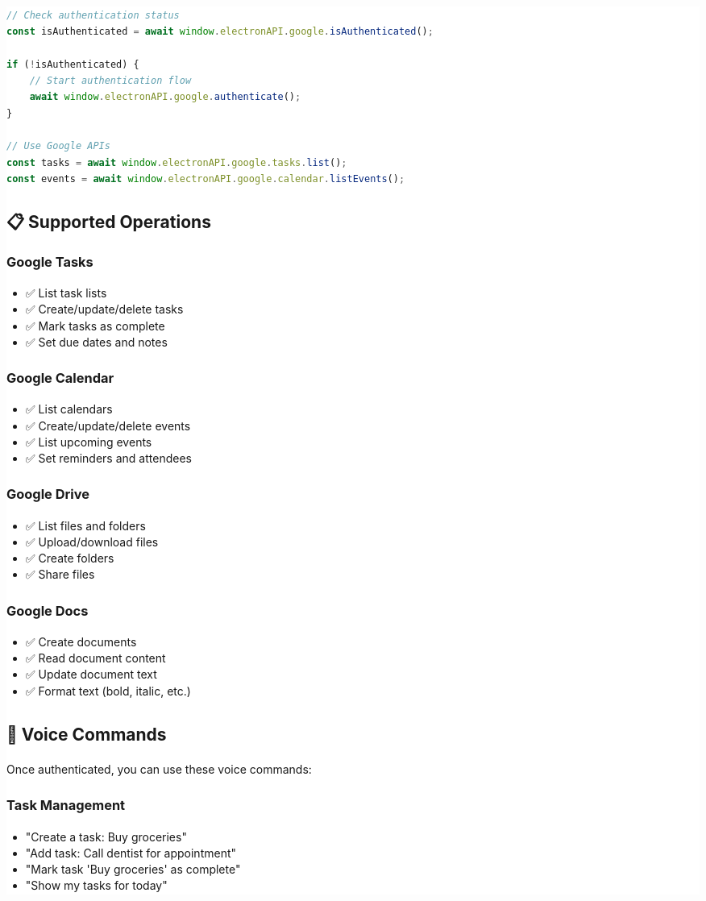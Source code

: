 ```javascript
// Check authentication status
const isAuthenticated = await window.electronAPI.google.isAuthenticated();

if (!isAuthenticated) {
    // Start authentication flow
    await window.electronAPI.google.authenticate();
}

// Use Google APIs
const tasks = await window.electronAPI.google.tasks.list();
const events = await window.electronAPI.google.calendar.listEvents();
```

## 📋 Supported Operations

### Google Tasks
- ✅ List task lists
- ✅ Create/update/delete tasks
- ✅ Mark tasks as complete
- ✅ Set due dates and notes

### Google Calendar
- ✅ List calendars
- ✅ Create/update/delete events
- ✅ List upcoming events
- ✅ Set reminders and attendees

### Google Drive
- ✅ List files and folders
- ✅ Upload/download files
- ✅ Create folders
- ✅ Share files

### Google Docs
- ✅ Create documents
- ✅ Read document content
- ✅ Update document text
- ✅ Format text (bold, italic, etc.)

## 🎯 Voice Commands

Once authenticated, you can use these voice commands:

### Task Management
- "Create a task: Buy groceries"
- "Add task: Call dentist for appointment"
- "Mark task 'Buy groceries' as complete"
- "Show my tasks for today"
